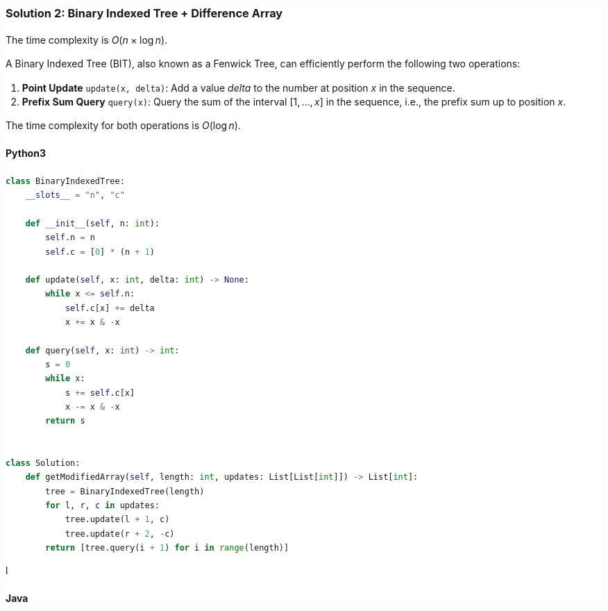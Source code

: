 





### Solution 2: Binary Indexed Tree + Difference Array

The time complexity is $O(n \times \log n)$.

A Binary Indexed Tree (BIT), also known as a Fenwick Tree, can efficiently perform the following two operations:

1. **Point Update** `update(x, delta)`: Add a value $delta$ to the number at position $x$ in the sequence.
2. **Prefix Sum Query** `query(x)`: Query the sum of the interval $[1, ... , x]$ in the sequence, i.e., the prefix sum up to position $x$.

The time complexity for both operations is $O(\log n)$.



#### Python3

```python
class BinaryIndexedTree:
    __slots__ = "n", "c"

    def __init__(self, n: int):
        self.n = n
        self.c = [0] * (n + 1)

    def update(self, x: int, delta: int) -> None:
        while x <= self.n:
            self.c[x] += delta
            x += x & -x

    def query(self, x: int) -> int:
        s = 0
        while x:
            s += self.c[x]
            x -= x & -x
        return s


class Solution:
    def getModifiedArray(self, length: int, updates: List[List[int]]) -> List[int]:
        tree = BinaryIndexedTree(length)
        for l, r, c in updates:
            tree.update(l + 1, c)
            tree.update(r + 2, -c)
        return [tree.query(i + 1) for i in range(length)]
```

l

#### Java
